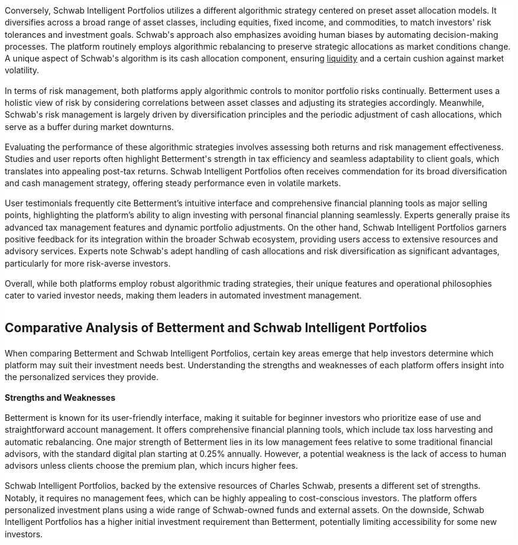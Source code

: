 Conversely, Schwab Intelligent Portfolios utilizes a different algorithmic strategy centered on preset asset allocation models. It diversifies across a broad range of asset classes, including equities, fixed income, and commodities, to match investors' risk tolerances and investment goals. Schwab's approach also emphasizes avoiding human biases by automating decision-making processes. The platform routinely employs algorithmic rebalancing to preserve strategic allocations as market conditions change. A unique aspect of Schwab's algorithm is its cash allocation component, ensuring [liquidity](/wiki/liquidity-risk-premium) and a certain cushion against market volatility.

In terms of risk management, both platforms apply algorithmic controls to monitor portfolio risks continually. Betterment uses a holistic view of risk by considering correlations between asset classes and adjusting its strategies accordingly. Meanwhile, Schwab's risk management is largely driven by diversification principles and the periodic adjustment of cash allocations, which serve as a buffer during market downturns.

Evaluating the performance of these algorithmic strategies involves assessing both returns and risk management effectiveness. Studies and user reports often highlight Betterment's strength in tax efficiency and seamless adaptability to client goals, which translates into appealing post-tax returns. Schwab Intelligent Portfolios often receives commendation for its broad diversification and cash management strategy, offering steady performance even in volatile markets.

User testimonials frequently cite Betterment’s intuitive interface and comprehensive financial planning tools as major selling points, highlighting the platform’s ability to align investing with personal financial planning seamlessly. Experts generally praise its advanced tax management features and dynamic portfolio adjustments. On the other hand, Schwab Intelligent Portfolios garners positive feedback for its integration within the broader Schwab ecosystem, providing users access to extensive resources and advisory services. Experts note Schwab's adept handling of cash allocations and risk diversification as significant advantages, particularly for more risk-averse investors.

Overall, while both platforms employ robust algorithmic trading strategies, their unique features and operational philosophies cater to varied investor needs, making them leaders in automated investment management.

## Comparative Analysis of Betterment and Schwab Intelligent Portfolios

When comparing Betterment and Schwab Intelligent Portfolios, certain key areas emerge that help investors determine which platform may suit their investment needs best. Understanding the strengths and weaknesses of each platform offers insight into the personalized services they provide.

**Strengths and Weaknesses**

Betterment is known for its user-friendly interface, making it suitable for beginner investors who prioritize ease of use and straightforward account management. It offers comprehensive financial planning tools, which include tax loss harvesting and automatic rebalancing. One major strength of Betterment lies in its low management fees relative to some traditional financial advisors, with the standard digital plan starting at 0.25% annually. However, a potential weakness is the lack of access to human advisors unless clients choose the premium plan, which incurs higher fees.

Schwab Intelligent Portfolios, backed by the extensive resources of Charles Schwab, presents a different set of strengths. Notably, it requires no management fees, which can be highly appealing to cost-conscious investors. The platform offers personalized investment plans using a wide range of Schwab-owned funds and external assets. On the downside, Schwab Intelligent Portfolios has a higher initial investment requirement than Betterment, potentially limiting accessibility for some new investors.
